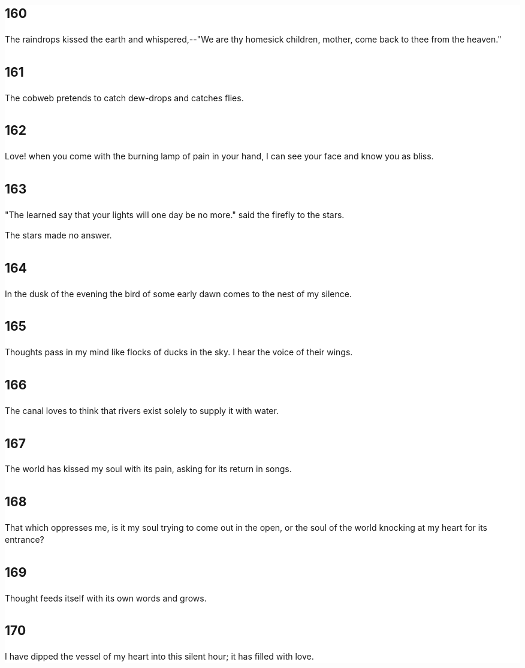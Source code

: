 ## 160
The raindrops kissed the earth and whispered,--"We are thy
homesick children, mother, come back to thee from the heaven."

## 161
The cobweb pretends to catch dew-drops and catches flies.

## 162
Love!  when you come with the burning lamp of pain in your hand,
I can see your face and know you as bliss.

## 163
"The learned say that your lights will one day be no more."  said
the firefly to the stars.

The stars made no answer.

## 164
In the dusk of the evening the bird of some early dawn comes to
the nest of my silence.

## 165
Thoughts pass in my mind like flocks of ducks in the sky.
I hear the voice of their wings.

## 166
The canal loves to think that rivers exist solely to supply it
with water.

## 167
The world has kissed my soul with its pain, asking for its return
in songs.

## 168
That which oppresses me, is it my soul trying to come out in the
open, or the soul of the world knocking at my heart for its
entrance?

## 169
Thought feeds itself with its own words and grows.

## 170
I have dipped the vessel of my heart into this silent hour; it
has filled with love.
